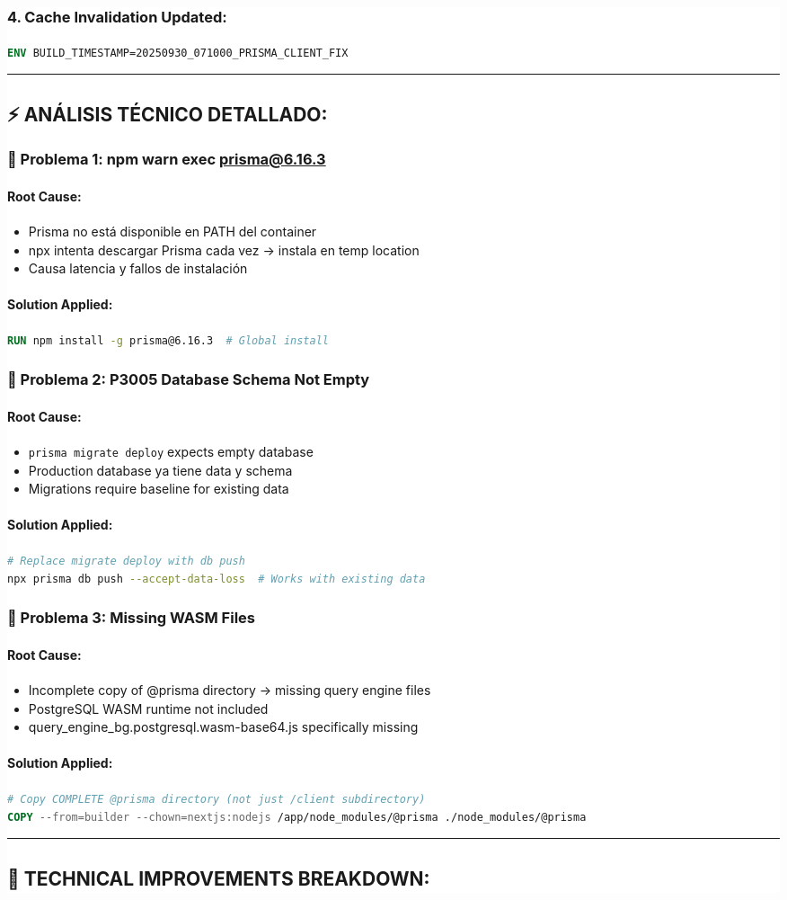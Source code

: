 ### **4. Cache Invalidation Updated:**
```dockerfile
ENV BUILD_TIMESTAMP=20250930_071000_PRISMA_CLIENT_FIX
```

---

## ⚡ **ANÁLISIS TÉCNICO DETALLADO:**

### **🎯 Problema 1: npm warn exec prisma@6.16.3**

#### **Root Cause:**
- Prisma no está disponible en PATH del container
- npx intenta descargar Prisma cada vez → instala en temp location
- Causa latencia y fallos de instalación

#### **Solution Applied:**
```dockerfile
RUN npm install -g prisma@6.16.3  # Global install
```

### **🎯 Problema 2: P3005 Database Schema Not Empty**

#### **Root Cause:**
- `prisma migrate deploy` expects empty database
- Production database ya tiene data y schema
- Migrations require baseline for existing data

#### **Solution Applied:**
```bash
# Replace migrate deploy with db push
npx prisma db push --accept-data-loss  # Works with existing data
```

### **🎯 Problema 3: Missing WASM Files**

#### **Root Cause:**
- Incomplete copy of @prisma directory → missing query engine files
- PostgreSQL WASM runtime not included
- query_engine_bg.postgresql.wasm-base64.js specifically missing

#### **Solution Applied:**
```dockerfile
# Copy COMPLETE @prisma directory (not just /client subdirectory)
COPY --from=builder --chown=nextjs:nodejs /app/node_modules/@prisma ./node_modules/@prisma
```

---

## 🔧 **TECHNICAL IMPROVEMENTS BREAKDOWN:**
